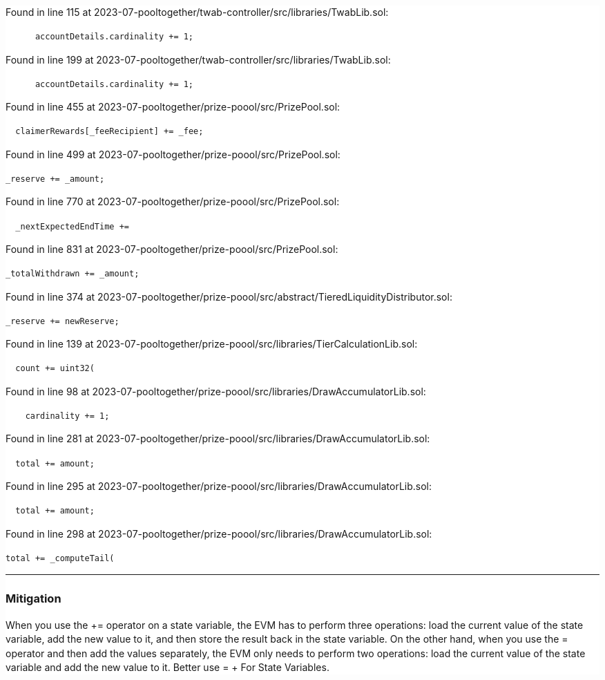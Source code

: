 
Found in line 115 at 2023-07-pooltogether/twab-controller/src/libraries/TwabLib.sol:

          accountDetails.cardinality += 1;


Found in line 199 at 2023-07-pooltogether/twab-controller/src/libraries/TwabLib.sol:

          accountDetails.cardinality += 1;


Found in line 455 at 2023-07-pooltogether/prize-poool/src/PrizePool.sol:

      claimerRewards[_feeRecipient] += _fee;


Found in line 499 at 2023-07-pooltogether/prize-poool/src/PrizePool.sol:

    _reserve += _amount;


Found in line 770 at 2023-07-pooltogether/prize-poool/src/PrizePool.sol:

      _nextExpectedEndTime +=


Found in line 831 at 2023-07-pooltogether/prize-poool/src/PrizePool.sol:

    _totalWithdrawn += _amount;


Found in line 374 at 2023-07-pooltogether/prize-poool/src/abstract/TieredLiquidityDistributor.sol:

    _reserve += newReserve;


Found in line 139 at 2023-07-pooltogether/prize-poool/src/libraries/TierCalculationLib.sol:

      count += uint32(


Found in line 98 at 2023-07-pooltogether/prize-poool/src/libraries/DrawAccumulatorLib.sol:

        cardinality += 1;


Found in line 281 at 2023-07-pooltogether/prize-poool/src/libraries/DrawAccumulatorLib.sol:

      total += amount;


Found in line 295 at 2023-07-pooltogether/prize-poool/src/libraries/DrawAccumulatorLib.sol:

      total += amount;


Found in line 298 at 2023-07-pooltogether/prize-poool/src/libraries/DrawAccumulatorLib.sol:

    total += _computeTail(

------------------------------------------------------------------------ 

### Mitigation 

When you use the += operator on a state variable, the EVM has to perform three operations: load the current value of the state variable, add the new value to it, and then store the result back in the state variable. On the other hand, when you use the = operator and then add the values separately, the EVM only needs to perform two operations: load the current value of the state variable and add the new value to it. Better use <x> = <x> + <y> For State Variables.
